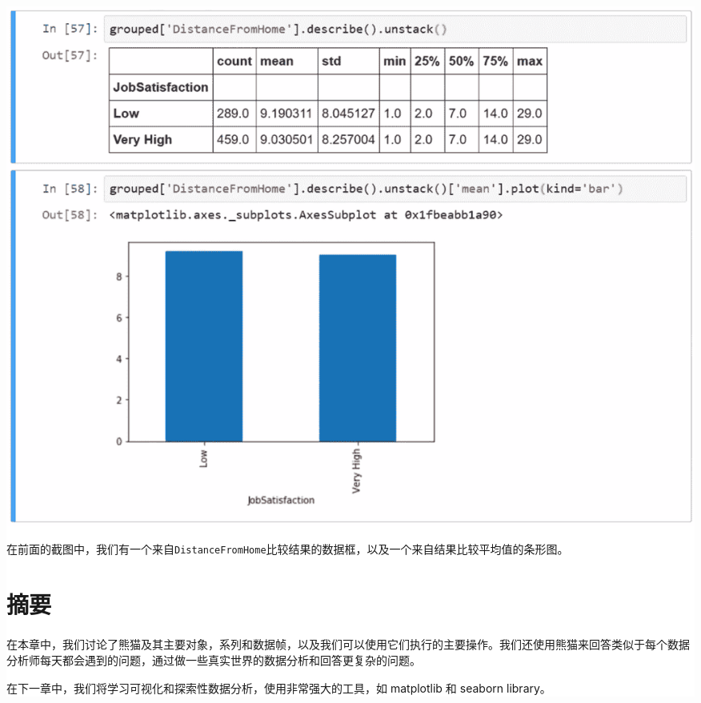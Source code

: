 ![](img/7cb02bd7-758a-4b30-88e3-dbe40b5053d5.png)

在前面的截图中，我们有一个来自`DistanceFromHome`比较结果的数据框，以及一个来自结果比较平均值的条形图。

# 摘要

在本章中，我们讨论了熊猫及其主要对象，系列和数据帧，以及我们可以使用它们执行的主要操作。我们还使用熊猫来回答类似于每个数据分析师每天都会遇到的问题，通过做一些真实世界的数据分析和回答更复杂的问题。

在下一章中，我们将学习可视化和探索性数据分析，使用非常强大的工具，如 matplotlib 和 seaborn library。
